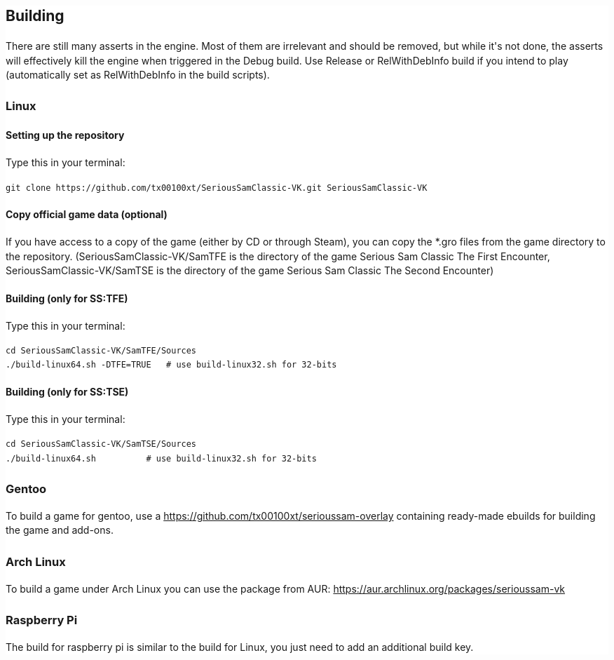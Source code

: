Building
--------

There are still many asserts in the engine. Most of them are irrelevant and should be removed, but while it's not done, the asserts will effectively kill the engine when triggered in the Debug build. Use Release or RelWithDebInfo build if you intend to play (automatically set as RelWithDebInfo in the build scripts).

### Linux

#### Setting up the repository

Type this in your terminal:

```
git clone https://github.com/tx00100xt/SeriousSamClassic-VK.git SeriousSamClassic-VK
```

#### Copy official game data (optional)

If you have access to a copy of the game (either by CD or through Steam),
you can copy the *.gro files from the game directory to the repository.
(SeriousSamClassic-VK/SamTFE is the directory of the game Serious Sam Classic The First Encounter, SeriousSamClassic-VK/SamTSE is the directory of the game Serious Sam Classic The Second Encounter)

#### Building (only for SS:TFE)

Type this in your terminal:

```
cd SeriousSamClassic-VK/SamTFE/Sources
./build-linux64.sh -DTFE=TRUE	# use build-linux32.sh for 32-bits
```

#### Building (only for SS:TSE)

Type this in your terminal:

```
cd SeriousSamClassic-VK/SamTSE/Sources
./build-linux64.sh        	# use build-linux32.sh for 32-bits
```

### Gentoo

To build a game for gentoo, use a https://github.com/tx00100xt/serioussam-overlay containing ready-made ebuilds for building the game and add-ons.

### Arch Linux

To build a game under Arch Linux you can use the package from AUR: https://aur.archlinux.org/packages/serioussam-vk

### Raspberry Pi

The build for raspberry pi is similar to the build for Linux, you just need to add an additional build key.
